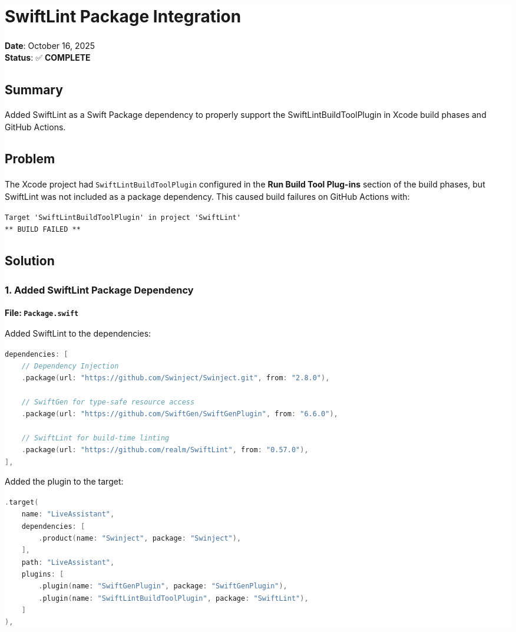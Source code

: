 # SwiftLint Package Integration

**Date**: October 16, 2025  
**Status**: ✅ **COMPLETE**

## Summary

Added SwiftLint as a Swift Package dependency to properly support the SwiftLintBuildToolPlugin in Xcode build phases and GitHub Actions.

## Problem

The Xcode project had `SwiftLintBuildToolPlugin` configured in the **Run Build Tool Plug-ins** section of the build phases, but SwiftLint was not included as a package dependency. This caused build failures on GitHub Actions with:

```
Target 'SwiftLintBuildToolPlugin' in project 'SwiftLint'
** BUILD FAILED **
```

## Solution

### 1. Added SwiftLint Package Dependency

**File: `Package.swift`**

Added SwiftLint to the dependencies:

```swift
dependencies: [
    // Dependency Injection
    .package(url: "https://github.com/Swinject/Swinject.git", from: "2.8.0"),

    // SwiftGen for type-safe resource access
    .package(url: "https://github.com/SwiftGen/SwiftGenPlugin", from: "6.6.0"),
    
    // SwiftLint for build-time linting
    .package(url: "https://github.com/realm/SwiftLint", from: "0.57.0"),
],
```

Added the plugin to the target:

```swift
.target(
    name: "LiveAssistant",
    dependencies: [
        .product(name: "Swinject", package: "Swinject"),
    ],
    path: "LiveAssistant",
    plugins: [
        .plugin(name: "SwiftGenPlugin", package: "SwiftGenPlugin"),
        .plugin(name: "SwiftLintBuildToolPlugin", package: "SwiftLint"),
    ]
),
```
